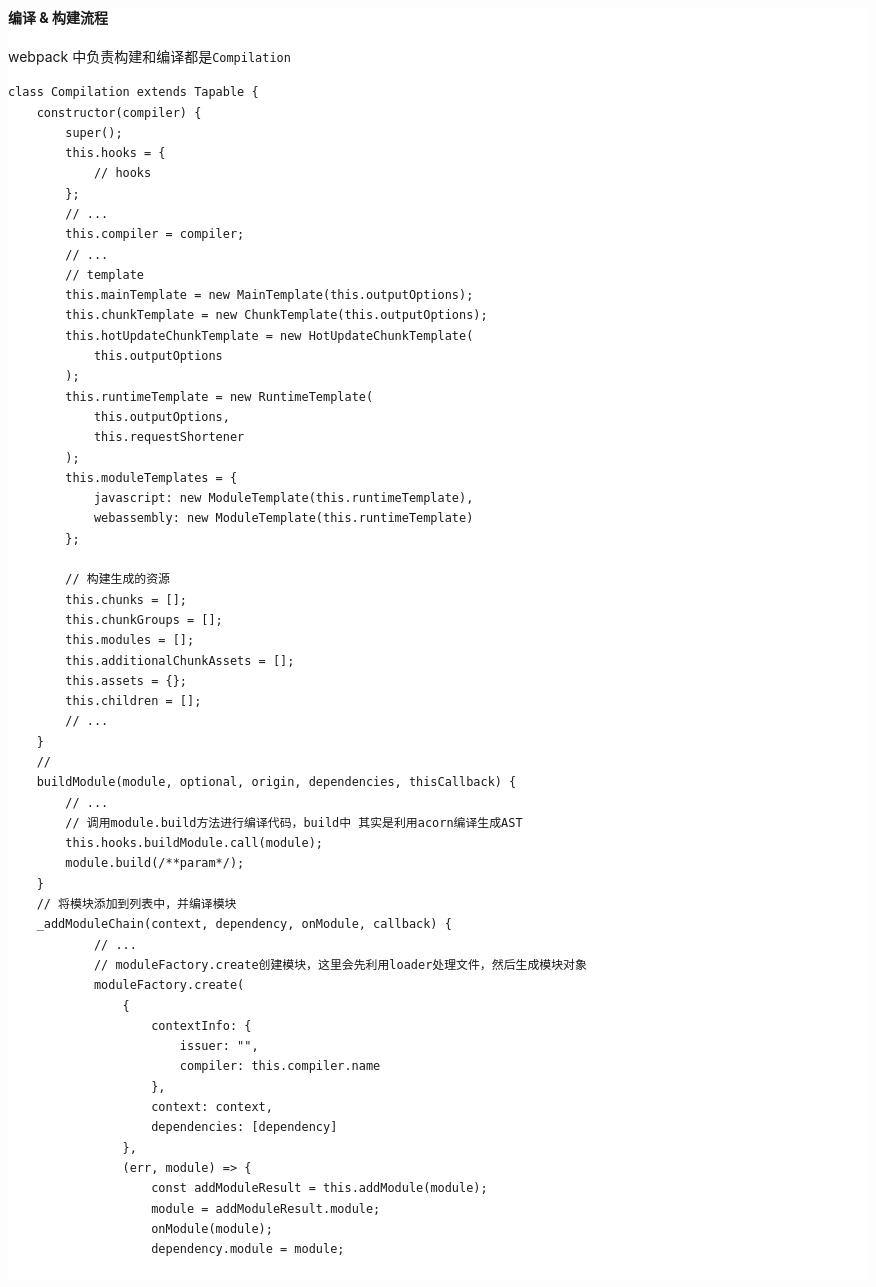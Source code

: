 #### 编译 & 构建流程

webpack 中负责构建和编译都是`Compilation`

```
class Compilation extends Tapable {
	constructor(compiler) {
		super();
		this.hooks = {
			// hooks
		};
		// ...
		this.compiler = compiler;
		// ...
		// template
		this.mainTemplate = new MainTemplate(this.outputOptions);
		this.chunkTemplate = new ChunkTemplate(this.outputOptions);
		this.hotUpdateChunkTemplate = new HotUpdateChunkTemplate(
			this.outputOptions
		);
		this.runtimeTemplate = new RuntimeTemplate(
			this.outputOptions,
			this.requestShortener
		);
		this.moduleTemplates = {
			javascript: new ModuleTemplate(this.runtimeTemplate),
			webassembly: new ModuleTemplate(this.runtimeTemplate)
		};

		// 构建生成的资源
		this.chunks = [];
		this.chunkGroups = [];
		this.modules = [];
		this.additionalChunkAssets = [];
		this.assets = {};
		this.children = [];
		// ...
	}
	// 
	buildModule(module, optional, origin, dependencies, thisCallback) {
		// ...
		// 调用module.build方法进行编译代码，build中 其实是利用acorn编译生成AST
		this.hooks.buildModule.call(module);
		module.build(/**param*/);
	}
	// 将模块添加到列表中，并编译模块
	_addModuleChain(context, dependency, onModule, callback) {
		    // ...
		    // moduleFactory.create创建模块，这里会先利用loader处理文件，然后生成模块对象
		    moduleFactory.create(
				{
					contextInfo: {
						issuer: "",
						compiler: this.compiler.name
					},
					context: context,
					dependencies: [dependency]
				},
				(err, module) => {
					const addModuleResult = this.addModule(module);
					module = addModuleResult.module;
					onModule(module);
					dependency.module = module;
					
```